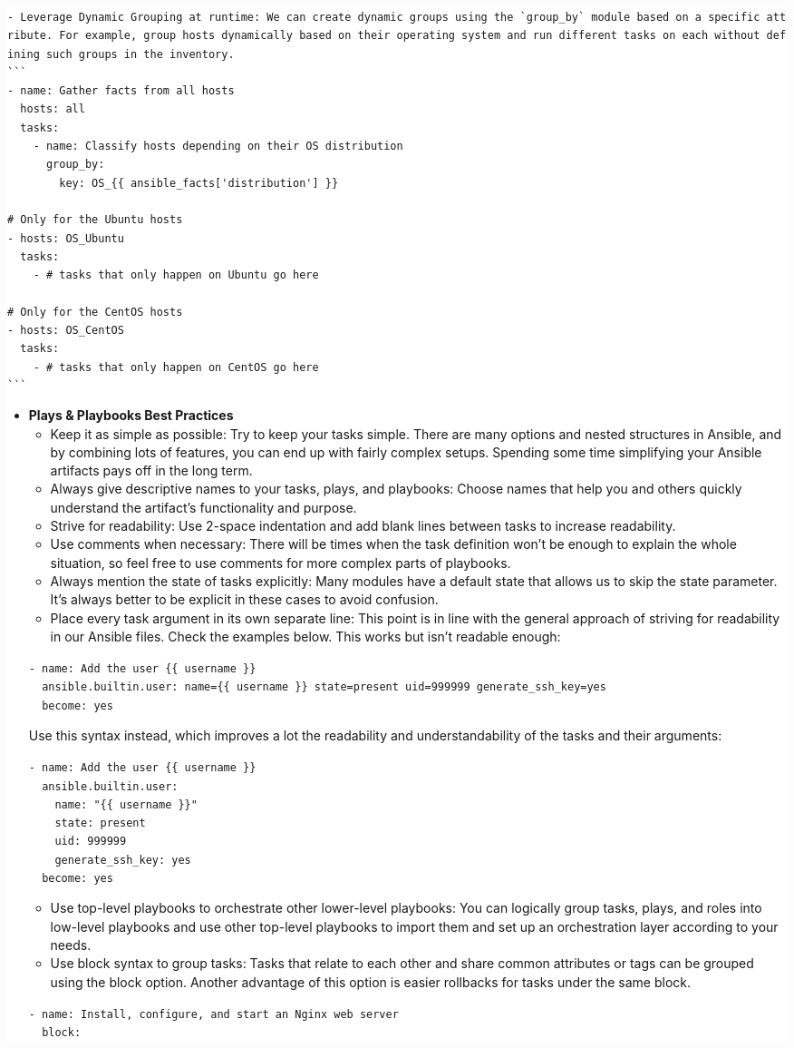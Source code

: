     - Leverage Dynamic Grouping at runtime: We can create dynamic groups using the `group_by` module based on a specific attribute. For example, group hosts dynamically based on their operating system and run different tasks on each without defining such groups in the inventory.
    ```
    - name: Gather facts from all hosts
      hosts: all
      tasks:
        - name: Classify hosts depending on their OS distribution
          group_by:
            key: OS_{{ ansible_facts['distribution'] }}

    # Only for the Ubuntu hosts
    - hosts: OS_Ubuntu
      tasks:
        - # tasks that only happen on Ubuntu go here

    # Only for the CentOS hosts
    - hosts: OS_CentOS
      tasks:
        - # tasks that only happen on CentOS go here
    ```
-   **Plays & Playbooks Best Practices**
    - Keep it as simple as possible: Try to keep your tasks simple. There are many options and nested structures in Ansible, and by combining lots of features, you can end up with fairly complex setups. Spending some time simplifying your Ansible artifacts pays off in the long term.
    - Always give descriptive names to your tasks, plays, and playbooks: Choose names that help you and others quickly understand the artifact’s functionality and purpose.
    - Strive for readability: Use 2-space indentation and add blank lines between tasks to increase readability.
    - Use comments when necessary: There will be times when the task definition won’t be enough to explain the whole situation, so feel free to use comments for more complex parts of playbooks.
    - Always mention the state of tasks explicitly: Many modules have a default state that allows us to skip the state parameter. It’s always better to be explicit in these cases to avoid confusion.
    - Place every task argument in its own separate line:  This point is in line with the general approach of striving for readability in our Ansible files. Check the examples below.
    This works but isn’t readable enough:
    ```
    - name: Add the user {{ username }}
      ansible.builtin.user: name={{ username }} state=present uid=999999 generate_ssh_key=yes
      become: yes
    ```
    Use this syntax instead, which improves a lot the readability and understandability of the tasks and their arguments:
    ```
    - name: Add the user {{ username }}
      ansible.builtin.user:
        name: "{{ username }}"
        state: present
        uid: 999999
        generate_ssh_key: yes
      become: yes
    ```
    - Use top-level playbooks to orchestrate other lower-level playbooks: You can logically group tasks, plays, and roles into low-level playbooks and use other top-level playbooks to import them and set up an orchestration layer according to your needs.
    - Use block syntax to group tasks: Tasks that relate to each other and share common attributes or tags can be grouped using the block option. Another advantage of this option is easier rollbacks for tasks under the same block.
    ```
    - name: Install, configure, and start an Nginx web server
      block:
